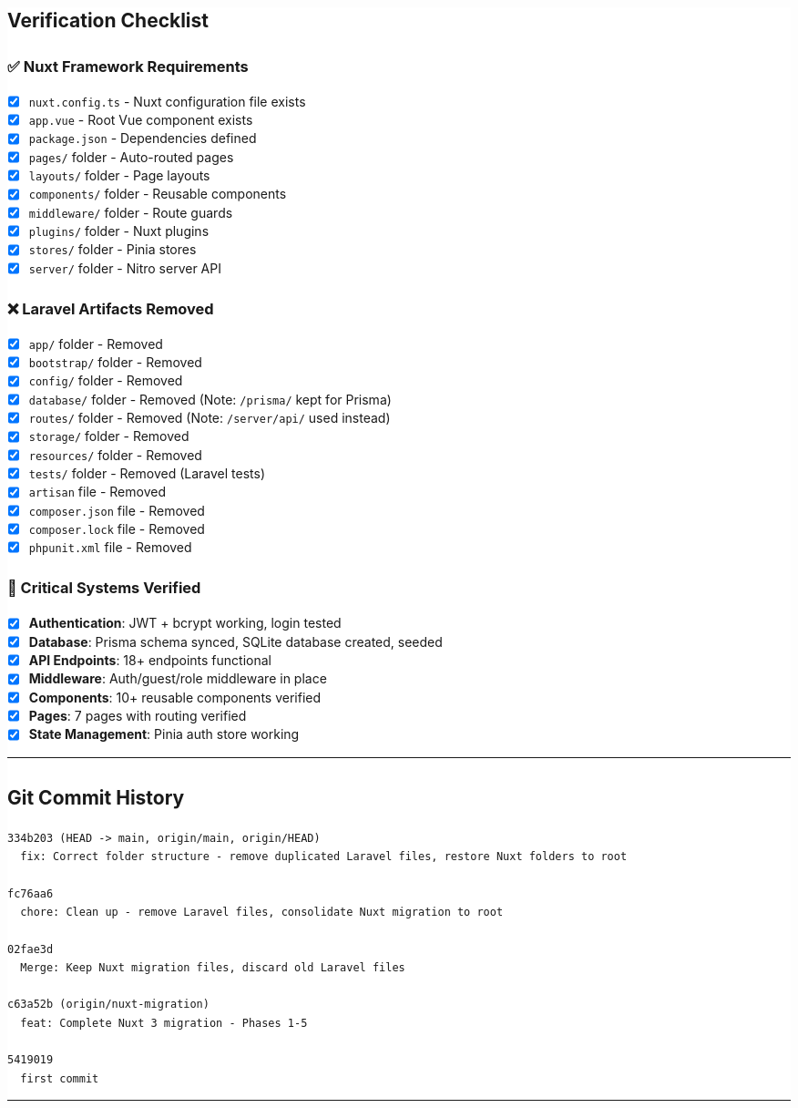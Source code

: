
## Verification Checklist

### ✅ Nuxt Framework Requirements

- [x] `nuxt.config.ts` - Nuxt configuration file exists
- [x] `app.vue` - Root Vue component exists
- [x] `package.json` - Dependencies defined
- [x] `pages/` folder - Auto-routed pages
- [x] `layouts/` folder - Page layouts
- [x] `components/` folder - Reusable components
- [x] `middleware/` folder - Route guards
- [x] `plugins/` folder - Nuxt plugins
- [x] `stores/` folder - Pinia stores
- [x] `server/` folder - Nitro server API

### ❌ Laravel Artifacts Removed

- [x] `app/` folder - Removed
- [x] `bootstrap/` folder - Removed
- [x] `config/` folder - Removed
- [x] `database/` folder - Removed (Note: `/prisma/` kept for Prisma)
- [x] `routes/` folder - Removed (Note: `/server/api/` used instead)
- [x] `storage/` folder - Removed
- [x] `resources/` folder - Removed
- [x] `tests/` folder - Removed (Laravel tests)
- [x] `artisan` file - Removed
- [x] `composer.json` file - Removed
- [x] `composer.lock` file - Removed
- [x] `phpunit.xml` file - Removed

### 🔐 Critical Systems Verified

- [x] **Authentication**: JWT + bcrypt working, login tested
- [x] **Database**: Prisma schema synced, SQLite database created, seeded
- [x] **API Endpoints**: 18+ endpoints functional
- [x] **Middleware**: Auth/guest/role middleware in place
- [x] **Components**: 10+ reusable components verified
- [x] **Pages**: 7 pages with routing verified
- [x] **State Management**: Pinia auth store working

---

## Git Commit History

```
334b203 (HEAD -> main, origin/main, origin/HEAD) 
  fix: Correct folder structure - remove duplicated Laravel files, restore Nuxt folders to root
  
fc76aa6 
  chore: Clean up - remove Laravel files, consolidate Nuxt migration to root
  
02fae3d 
  Merge: Keep Nuxt migration files, discard old Laravel files
  
c63a52b (origin/nuxt-migration) 
  feat: Complete Nuxt 3 migration - Phases 1-5
  
5419019 
  first commit
```

---